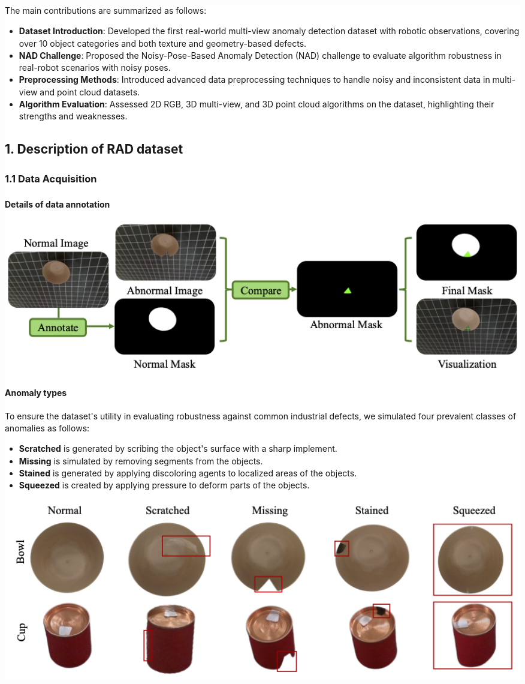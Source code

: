 The main contributions are summarized as follows: 
- **Dataset Introduction**: Developed the first real-world multi-view anomaly detection dataset with robotic observations, covering over 10 object categories and both texture and geometry-based defects.
- **NAD Challenge**: Proposed the Noisy-Pose-Based Anomaly Detection (NAD) challenge to evaluate algorithm robustness in real-robot scenarios with noisy poses.
- **Preprocessing Methods**: Introduced advanced data preprocessing techniques to handle noisy and inconsistent data in multi-view and point cloud datasets.
- **Algorithm Evaluation**: Assessed 2D RGB, 3D multi-view, and 3D point cloud algorithms on the dataset, highlighting their strengths and weaknesses.

## 1. Description of RAD dataset

### 1.1 Data Acquisition

#### Details of data annotation
<p align="center">
  <img src="assets/4_2annotation.png" width = "100%" />
</p>

#### Anomaly types
To ensure the dataset's utility in evaluating robustness against common industrial defects, we simulated four prevalent classes of anomalies as follows:
- **Scratched** is generated by scribing the object's surface with a sharp implement.
- **Missing** is simulated by removing segments from the objects.
- **Stained** is generated by applying discoloring agents to localized areas of the objects.
- **Squeezed** is created by applying pressure to deform parts of the objects.

<p align="center">
  <img src="assets/anomaly.png" width = "100%" />
</p>
